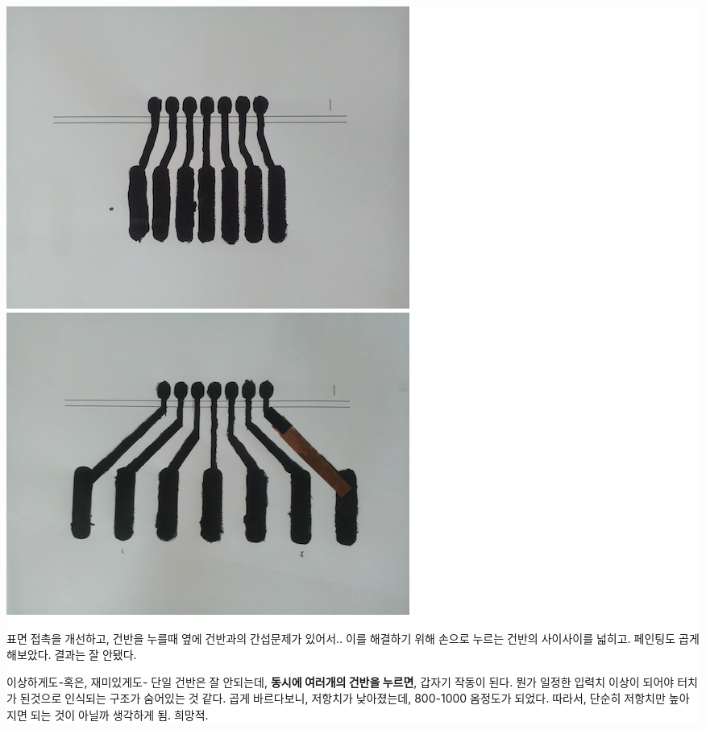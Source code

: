 ![](20140925_173832.jpg)
![](20140925_173848.jpg)

표면 접촉을 개선하고, 건반을 누를때 옆에 건반과의 간섭문제가 있어서..
이를 해결하기 위해 손으로 누르는 건반의 사이사이를 넓히고.
페인팅도 곱게해보았다. 결과는 잘 안됐다.

이상하게도-혹은, 재미있게도- 단일 건반은 잘 안되는데, **동시에 여러개의 건반을 누르면**, 갑자기 작동이 된다.
뭔가 일정한 입력치 이상이 되어야 터치가 된것으로 인식되는 구조가 숨어있는 것 같다.
곱게 바르다보니, 저항치가 낮아졌는데, 800-1000 옴정도가 되었다.
따라서, 단순히 저항치만 높아지면 되는 것이 아닐까 생각하게 됨.
희망적.
